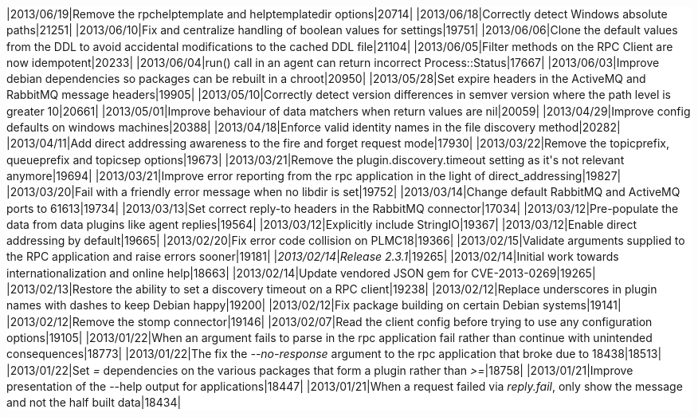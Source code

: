 |2013/06/19|Remove the rpchelptemplate and helptemplatedir options|20714|
|2013/06/18|Correctly detect Windows absolute paths|21251|
|2013/06/10|Fix and centralize handling of boolean values for settings|19751|
|2013/06/06|Clone the default values from the DDL to avoid accidental modifications to the cached DDL file|21104|
|2013/06/05|Filter methods on the RPC Client are now idempotent|20233|
|2013/06/04|run() call in an agent can return incorrect Process::Status|17667|
|2013/06/03|Improve debian dependencies so packages can be rebuilt in a chroot|20950|
|2013/05/28|Set expire headers in the ActiveMQ and RabbitMQ message headers|19905|
|2013/05/10|Correctly detect version differences in semver version where the path level is greater 10|20661|
|2013/05/01|Improve behaviour of data matchers when return values are nil|20059|
|2013/04/29|Improve config defaults on windows machines|20388|
|2013/04/18|Enforce valid identity names in the file discovery method|20282|
|2013/04/11|Add direct addressing awareness to the fire and forget request mode|17930|
|2013/03/22|Remove the topicprefix, queueprefix and topicsep options|19673|
|2013/03/21|Remove the plugin.discovery.timeout setting as it's not relevant anymore|19694|
|2013/03/21|Improve error reporting from the rpc application in the light of direct_addressing|19827|
|2013/03/20|Fail with a friendly error message when no libdir is set|19752|
|2013/03/14|Change default RabbitMQ and ActiveMQ ports to 61613|19734|
|2013/03/13|Set correct reply-to headers in the RabbitMQ connector|17034|
|2013/03/12|Pre-populate the data from data plugins like agent replies|19564|
|2013/03/12|Explicitly include StringIO|19367|
|2013/03/12|Enable direct addressing by default|19665|
|2013/02/20|Fix error code collision on PLMC18|19366|
|2013/02/15|Validate arguments supplied to the RPC application and raise errors sooner|19181|
|*2013/02/14*|*Release 2.3.1*|19265|
|2013/02/14|Initial work towards internationalization and online help|18663|
|2013/02/14|Update vendored JSON gem for CVE-2013-0269|19265|
|2013/02/13|Restore the ability to set a discovery timeout on a RPC client|19238|
|2013/02/12|Replace underscores in plugin names with dashes to keep Debian happy|19200|
|2013/02/12|Fix package building on certain Debian systems|19141|
|2013/02/12|Remove the stomp connector|19146|
|2013/02/07|Read the client config before trying to use any configuration options|19105|
|2013/01/22|When an argument fails to parse in the rpc application fail rather than continue with unintended consequences|18773|
|2013/01/22|The fix the *--no-response* argument to the rpc application that broke due to 18438|18513|
|2013/01/22|Set *=* dependencies on the various packages that form a plugin rather than *>=*|18758|
|2013/01/21|Improve presentation of the --help output for applications|18447|
|2013/01/21|When a request failed via *reply.fail*, only show the message and not the half built data|18434|